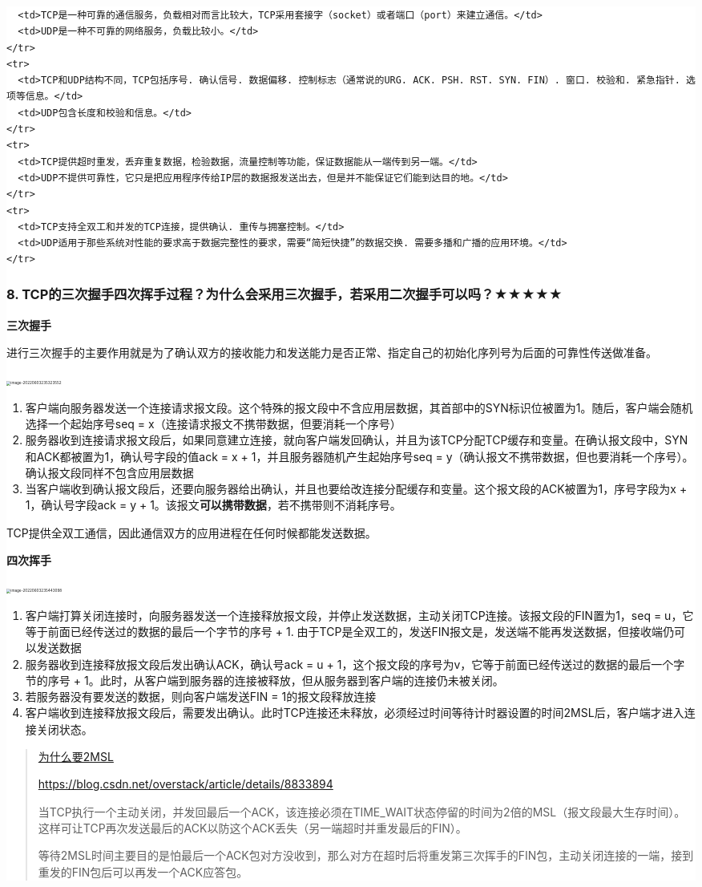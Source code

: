       <td>TCP是一种可靠的通信服务，负载相对而言比较大，TCP采用套接字（socket）或者端口（port）来建立通信。</td>
      <td>UDP是一种不可靠的网络服务，负载比较小。</td>
    </tr>
    <tr>
      <td>TCP和UDP结构不同，TCP包括序号. 确认信号. 数据偏移. 控制标志（通常说的URG. ACK. PSH. RST. SYN. FIN）. 窗口. 校验和. 紧急指针. 选项等信息。</td>
      <td>UDP包含长度和校验和信息。</td>
    </tr>
    <tr>
      <td>TCP提供超时重发，丢弃重复数据，检验数据，流量控制等功能，保证数据能从一端传到另一端。</td>
      <td>UDP不提供可靠性，它只是把应用程序传给IP层的数据报发送出去，但是并不能保证它们能到达目的地。</td>
    </tr>
    <tr>
      <td>TCP支持全双工和并发的TCP连接，提供确认. 重传与拥塞控制。</td>
      <td>UDP适用于那些系统对性能的要求高于数据完整性的要求，需要“简短快捷”的数据交换. 需要多播和广播的应用环境。</td>
    </tr>
  </tbody
</table>

### 8. TCP的三次握手四次挥手过程？为什么会采用三次握手，若采用二次握手可以吗？★★★★★

**三次握手**

进行三次握手的主要作用就是为了确认双方的接收能力和发送能力是否正常、指定自己的初始化序列号为后面的可靠性传送做准备。

<img src="/Users/userli/Desktop/imgs_typora/image-20220603235323552.png" alt="image-20220603235323552" style="zoom: 33%;" />

1. 客户端向服务器发送一个连接请求报文段。这个特殊的报文段中不含应用层数据，其首部中的SYN标识位被置为1。随后，客户端会随机选择一个起始序号seq = x（连接请求报文不携带数据，但要消耗一个序号）
2. 服务器收到连接请求报文段后，如果同意建立连接，就向客户端发回确认，并且为该TCP分配TCP缓存和变量。在确认报文段中，SYN和ACK都被置为1，确认号字段的值ack = x + 1，并且服务器随机产生起始序号seq = y（确认报文不携带数据，但也要消耗一个序号）。确认报文段同样不包含应用层数据
3. 当客户端收到确认报文段后，还要向服务器给出确认，并且也要给改连接分配缓存和变量。这个报文段的ACK被置为1，序号字段为x + 1，确认号字段ack = y + 1。该报文**可以携带数据**，若不携带则不消耗序号。

TCP提供全双工通信，因此通信双方的应用进程在任何时候都能发送数据。

**四次挥手**

<img src="/Users/userli/Desktop/imgs_typora/image-20220603235443098.png" alt="image-20220603235443098" style="zoom: 33%;" />

1. 客户端打算关闭连接时，向服务器发送一个连接释放报文段，并停止发送数据，主动关闭TCP连接。该报文段的FIN置为1，seq = u，它等于前面已经传送过的数据的最后一个字节的序号 + 1. 由于TCP是全双工的，发送FIN报文是，发送端不能再发送数据，但接收端仍可以发送数据
2. 服务器收到连接释放报文段后发出确认ACK，确认号ack = u + 1，这个报文段的序号为v，它等于前面已经传送过的数据的最后一个字节的序号 + 1。此时，从客户端到服务器的连接被释放，但从服务器到客户端的连接仍未被关闭。
3. 若服务器没有要发送的数据，则向客户端发送FIN = 1的报文段释放连接
4. 客户端收到连接释放报文段后，需要发出确认。此时TCP连接还未释放，必须经过时间等待计时器设置的时间2MSL后，客户端才进入连接关闭状态。

> [为什么要2MSL](https://blog.csdn.net/hyg0811/article/details/102366854)
> 
> https://blog.csdn.net/overstack/article/details/8833894
> 
> 当TCP执行一个主动关闭，并发回最后一个ACK，该连接必须在TIME_WAIT状态停留的时间为2倍的MSL（报文段最大生存时间）。这样可让TCP再次发送最后的ACK以防这个ACK丢失（另一端超时并重发最后的FIN）。
> 
> 等待2MSL时间主要目的是怕最后一个ACK包对方没收到，那么对方在超时后将重发第三次挥手的FIN包，主动关闭连接的一端，接到重发的FIN包后可以再发一个ACK应答包。
